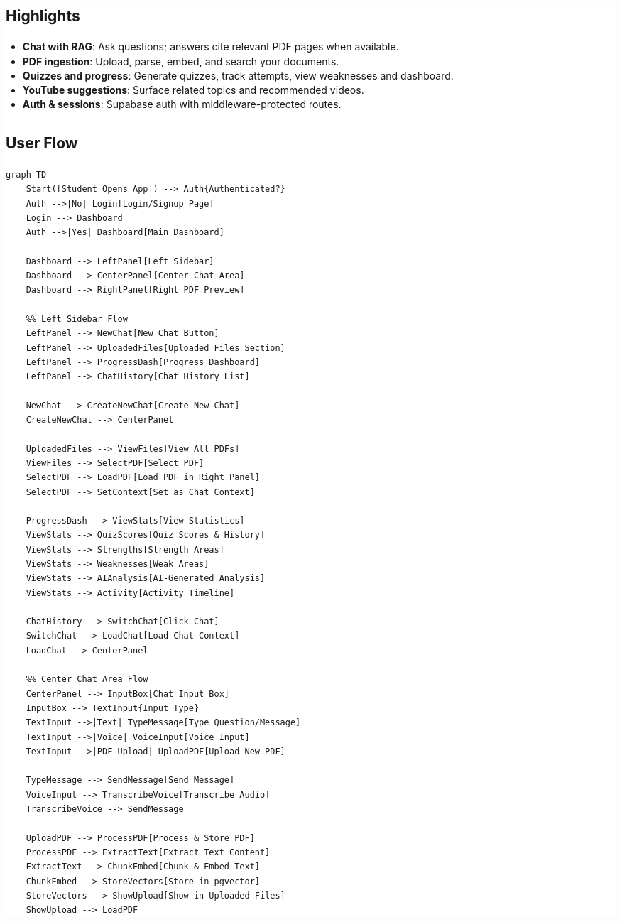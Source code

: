 ## Highlights
- **Chat with RAG**: Ask questions; answers cite relevant PDF pages when available.
- **PDF ingestion**: Upload, parse, embed, and search your documents.
- **Quizzes and progress**: Generate quizzes, track attempts, view weaknesses and dashboard.
- **YouTube suggestions**: Surface related topics and recommended videos.
- **Auth & sessions**: Supabase auth with middleware-protected routes.

## User Flow

```mermaid
graph TD
    Start([Student Opens App]) --> Auth{Authenticated?}
    Auth -->|No| Login[Login/Signup Page]
    Login --> Dashboard
    Auth -->|Yes| Dashboard[Main Dashboard]
    
    Dashboard --> LeftPanel[Left Sidebar]
    Dashboard --> CenterPanel[Center Chat Area]
    Dashboard --> RightPanel[Right PDF Preview]
    
    %% Left Sidebar Flow
    LeftPanel --> NewChat[New Chat Button]
    LeftPanel --> UploadedFiles[Uploaded Files Section]
    LeftPanel --> ProgressDash[Progress Dashboard]
    LeftPanel --> ChatHistory[Chat History List]
    
    NewChat --> CreateNewChat[Create New Chat]
    CreateNewChat --> CenterPanel
    
    UploadedFiles --> ViewFiles[View All PDFs]
    ViewFiles --> SelectPDF[Select PDF]
    SelectPDF --> LoadPDF[Load PDF in Right Panel]
    SelectPDF --> SetContext[Set as Chat Context]
    
    ProgressDash --> ViewStats[View Statistics]
    ViewStats --> QuizScores[Quiz Scores & History]
    ViewStats --> Strengths[Strength Areas]
    ViewStats --> Weaknesses[Weak Areas]
    ViewStats --> AIAnalysis[AI-Generated Analysis]
    ViewStats --> Activity[Activity Timeline]
    
    ChatHistory --> SwitchChat[Click Chat]
    SwitchChat --> LoadChat[Load Chat Context]
    LoadChat --> CenterPanel
    
    %% Center Chat Area Flow
    CenterPanel --> InputBox[Chat Input Box]
    InputBox --> TextInput{Input Type}
    TextInput -->|Text| TypeMessage[Type Question/Message]
    TextInput -->|Voice| VoiceInput[Voice Input]
    TextInput -->|PDF Upload| UploadPDF[Upload New PDF]
    
    TypeMessage --> SendMessage[Send Message]
    VoiceInput --> TranscribeVoice[Transcribe Audio]
    TranscribeVoice --> SendMessage
    
    UploadPDF --> ProcessPDF[Process & Store PDF]
    ProcessPDF --> ExtractText[Extract Text Content]
    ExtractText --> ChunkEmbed[Chunk & Embed Text]
    ChunkEmbed --> StoreVectors[Store in pgvector]
    StoreVectors --> ShowUpload[Show in Uploaded Files]
    ShowUpload --> LoadPDF
```